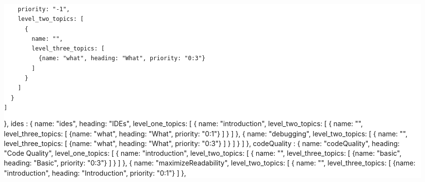         priority: "-1",
        level_two_topics: [
          {
            name: "",
            level_three_topics: [
              {name: "what", heading: "What", priority: "0:3"}
            ]
          }
        ]
      }
    ]
  },
  ides : {
    name: "ides",
    heading: "IDEs",
    level_one_topics: [
      {
        name: "introduction",
        level_two_topics: [
          {
            name: "",
            level_three_topics: [
              {name: "what", heading: "What", priority: "0:1"}
            ]
          }
        ]
      },
      {
        name: "debugging",
        level_two_topics: [
          {
            name: "",
            level_three_topics: [
              {name: "what", heading: "What", priority: "0:3"}
            ]
          }
        ]
      }
    ]
  },
  codeQuality : {
    name: "codeQuality",
    heading: "Code Quality",
    level_one_topics: [
      {
        name: "introduction",
        level_two_topics: [
          {
            name: "",
            level_three_topics: [
              {name: "basic", heading: "Basic", priority: "0:3"}
            ]
          }
        ]
      },
      {
        name: "maximizeReadability",
        level_two_topics: [
          {
            name: "",
            level_three_topics: [
              {name: "introduction", heading: "Introduction", priority: "0:1"}
            ]
          },